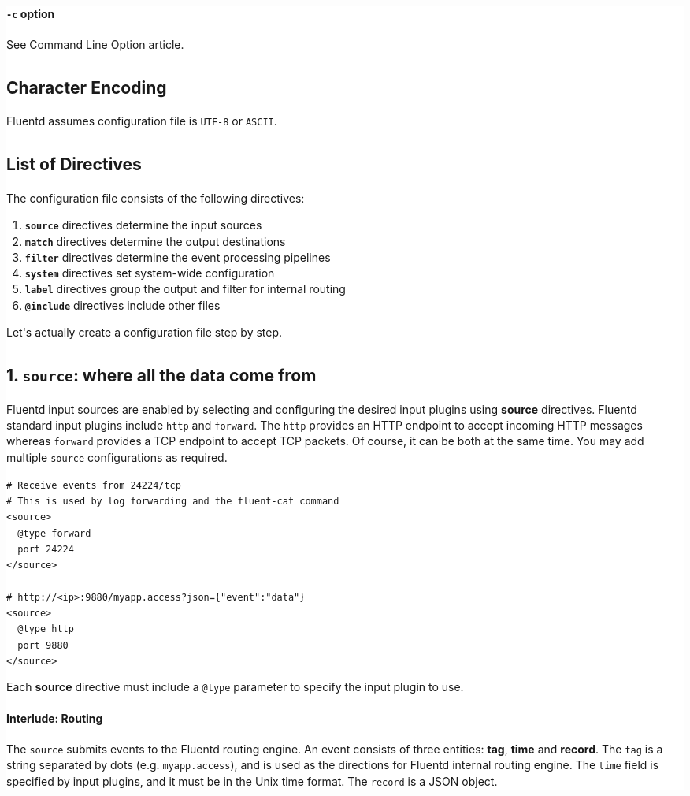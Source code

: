 #### `-c` option

See [Command Line Option](/deployment/command-line-option.md) article.


## Character Encoding

Fluentd assumes configuration file is `UTF-8` or `ASCII`.


## List of Directives

The configuration file consists of the following directives:

1.  **`source`** directives determine the input sources
2.  **`match`** directives determine the output destinations
3.  **`filter`** directives determine the event processing pipelines
4.  **`system`** directives set system-wide configuration
5.  **`label`** directives group the output and filter for internal routing
6.  **`@include`** directives include other files

Let's actually create a configuration file step by step.


## 1. `source`: where all the data come from

Fluentd input sources are enabled by selecting and configuring the desired input
plugins using **source** directives. Fluentd standard input plugins include
`http` and `forward`. The `http` provides an HTTP endpoint to accept incoming
HTTP messages whereas `forward` provides a TCP endpoint to accept TCP packets.
Of course, it can be both at the same time. You may add multiple `source`
configurations as required.

```
# Receive events from 24224/tcp
# This is used by log forwarding and the fluent-cat command
<source>
  @type forward
  port 24224
</source>

# http://<ip>:9880/myapp.access?json={"event":"data"}
<source>
  @type http
  port 9880
</source>
```

Each **source** directive must include a `@type` parameter to specify the input
plugin to use.

#### Interlude: Routing

The `source` submits events to the Fluentd routing engine. An event consists of
three entities: **tag**, **time** and **record**. The `tag` is a string
separated by dots (e.g. `myapp.access`), and is used as the directions for
Fluentd internal routing engine. The `time` field is specified by input plugins,
and it must be in the Unix time format. The `record` is a JSON object.
